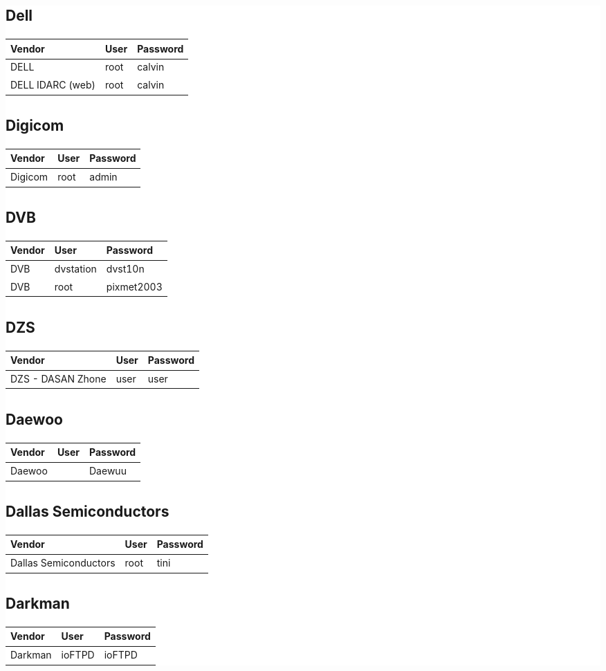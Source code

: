 ## Dell

| Vendor  | User | Password |
|:--------|:-----|:---------|
|DELL                                                |root                      |calvin                                                         |
|DELL IDARC (web)                                    |root                      |calvin                                                         |

## Digicom

| Vendor  | User | Password |
|:--------|:-----|:---------|
|Digicom                                             |root                      |admin                                                          |

## DVB

| Vendor  | User | Password |
|:--------|:-----|:---------|
|DVB                                                 |dvstation                 |dvst10n                                                        |
|DVB                                                 |root                      |pixmet2003                                                     |

## DZS

| Vendor  | User | Password |
|:--------|:-----|:---------|
|DZS - DASAN Zhone                                   |user                      |user                                                           |

## Daewoo

| Vendor  | User | Password |
|:--------|:-----|:---------|
|Daewoo                                              |<blank>                   |Daewuu                                                         |

## Dallas Semiconductors

| Vendor  | User | Password |
|:--------|:-----|:---------|
|Dallas Semiconductors                               |root                      |tini                                                           |


## Darkman

| Vendor  | User | Password |
|:--------|:-----|:---------|
|Darkman                                             |ioFTPD                    |ioFTPD                                                         |
